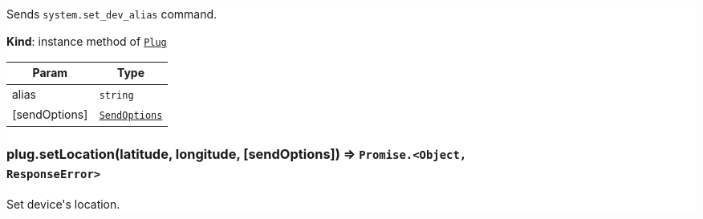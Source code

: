Sends `system.set_dev_alias` command.

**Kind**: instance method of [<code>Plug</code>](#Plug)  

| Param | Type |
| --- | --- |
| alias | <code>string</code> | 
| [sendOptions] | [<code>SendOptions</code>](#SendOptions) | 

<a name="Device+setLocation"></a>

### plug.setLocation(latitude, longitude, [sendOptions]) ⇒ <code>Promise.&lt;Object, ResponseError&gt;</code>
Set device's location.

